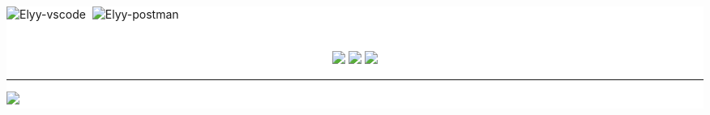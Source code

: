   <img alt="Elyy-vscode" src="https://img.shields.io/badge/Vscode-007ACC?style=for-the-badge&logo=visual-studio-code&logoColor=white">&nbsp;
  <img alt="Elyy-postman" src="https://img.shields.io/badge/Postman-FF6C37.svg?style=for-the-badge&logo=Postman&logoColor=white">&nbsp;
</div>
 <br>

<div align="center"> 
  <a href="https://instagram.com/elyylima.dev" target="_blank"><img src="https://img.shields.io/badge/-Instagram-%23E4405F?style=for-the-badge&logo=instagram&logoColor=white" target="_blank"></a>
  <a href = "mailto:elynnelima1@gmail.com"><img src="https://img.shields.io/badge/-Gmail-%23333?style=for-the-badge&logo=gmail&logoColor=white" target="_blank"></a>
  <a href="https://www.linkedin.com/in/elynnelima/" target="_blank"><img src="https://img.shields.io/badge/-LinkedIn-%230077B5?style=for-the-badge&logo=linkedin&logoColor=white" target="_blank"></a> 
  
</div>


---


<img width="100%" src="https://capsule-render.vercel.app/api?type=waving&color=4079a8&height=120&section=footer"/>

